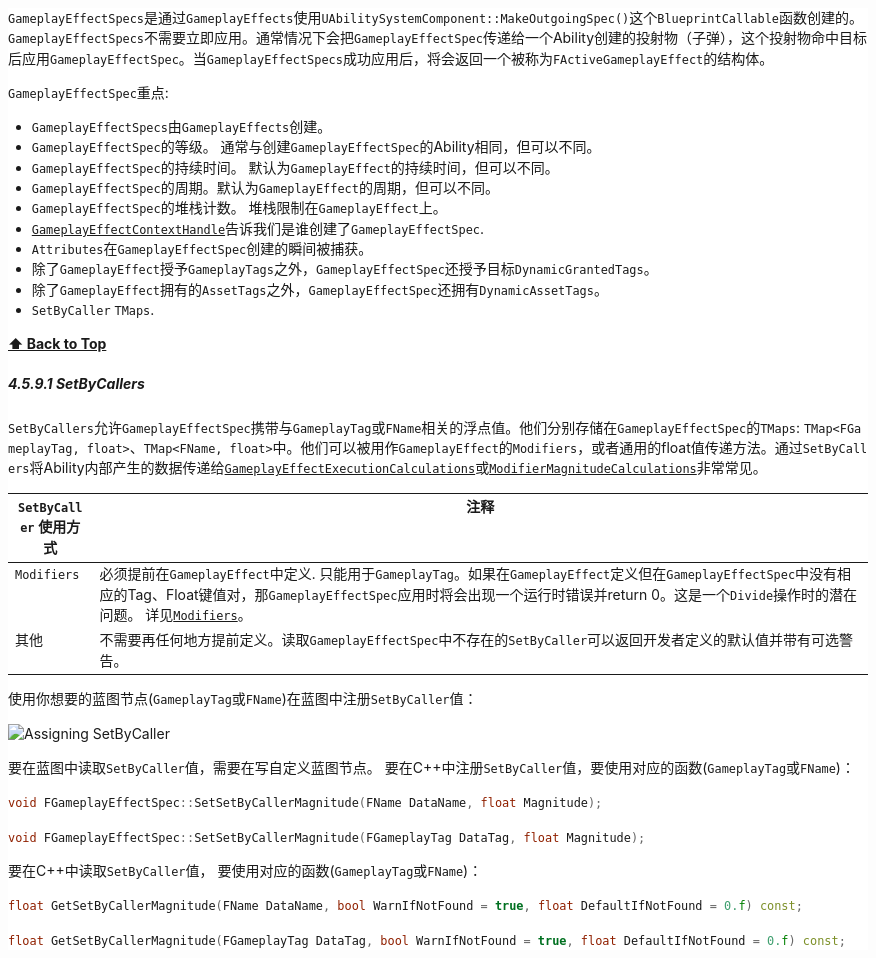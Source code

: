 `GameplayEffectSpecs`是通过`GameplayEffects`使用`UAbilitySystemComponent::MakeOutgoingSpec()`这个`BlueprintCallable`函数创建的。`GameplayEffectSpecs`不需要立即应用。通常情况下会把`GameplayEffectSpec`传递给一个Ability创建的投射物（子弹），这个投射物命中目标后应用`GameplayEffectSpec`。当`GameplayEffectSpecs`成功应用后，将会返回一个被称为`FActiveGameplayEffect`的结构体。

 `GameplayEffectSpec`重点:
* `GameplayEffectSpecs`由`GameplayEffects`创建。
* `GameplayEffectSpec`的等级。 通常与创建`GameplayEffectSpec`的Ability相同，但可以不同。
* `GameplayEffectSpec`的持续时间。 默认为`GameplayEffect`的持续时间，但可以不同。
* `GameplayEffectSpec`的周期。默认为`GameplayEffect`的周期，但可以不同。
* `GameplayEffectSpec`的堆栈计数。 堆栈限制在`GameplayEffect`上。
* [`GameplayEffectContextHandle`](#concepts-ge-context)告诉我们是谁创建了`GameplayEffectSpec`.
* `Attributes`在`GameplayEffectSpec`创建的瞬间被捕获。
* 除了`GameplayEffect`授予`GameplayTags`之外，`GameplayEffectSpec`还授予目标`DynamicGrantedTags`。
* 除了`GameplayEffect`拥有的`AssetTags`之外，`GameplayEffectSpec`还拥有`DynamicAssetTags`。
* `SetByCaller` `TMaps`.

**[⬆ Back to Top](#table-of-contents)**

<a name="concepts-ge-spec-setbycaller"></a>
##### 4.5.9.1 SetByCallers
`SetByCallers`允许`GameplayEffectSpec`携带与`GameplayTag`或`FName`相关的浮点值。他们分别存储在`GameplayEffectSpec`的`TMaps`: `TMap<FGameplayTag, float>`、`TMap<FName, float>`中。他们可以被用作`GameplayEffect`的`Modifiers`，或者通用的float值传递方法。通过`SetByCallers`将Ability内部产生的数据传递给[`GameplayEffectExecutionCalculations`](#concepts-ge-ec)或[`ModifierMagnitudeCalculations`](#concepts-ge-mmc)非常常见。


| `SetByCaller` 使用方式 | 注释                                                                                                                                                                                                                                                                                                                                                                                                                               |
| ----------------- | ----------------------------------------------------------------------------------------------------------------------------------------------------------------------------------------------------------------------------------------------------------------------------------------------------------------------------------------------------------------------------------------------------------------------------------- |
| `Modifiers`       | 必须提前在`GameplayEffect`中定义. 只能用于`GameplayTag`。如果在`GameplayEffect`定义但在`GameplayEffectSpec`中没有相应的Tag、Float键值对，那`GameplayEffectSpec`应用时将会出现一个运行时错误并return 0。这是一个`Divide`操作时的潜在问题。 详见[`Modifiers`](#concepts-ge-mods)。 |
| 其他         | 不需要再任何地方提前定义。读取`GameplayEffectSpec`中不存在的`SetByCaller`可以返回开发者定义的默认值并带有可选警告。                                                                                                                                                                                                                 |

使用你想要的蓝图节点(`GameplayTag`或`FName`)在蓝图中注册`SetByCaller`值：

![Assigning SetByCaller](https://github.com/tranek/GASDocumentation/raw/master/Images/setbycaller.png)

要在蓝图中读取`SetByCaller`值，需要在写自定义蓝图节点。
要在C++中注册`SetByCaller`值，要使用对应的函数(`GameplayTag`或`FName`)：

```c++
void FGameplayEffectSpec::SetSetByCallerMagnitude(FName DataName, float Magnitude);
```
```c++
void FGameplayEffectSpec::SetSetByCallerMagnitude(FGameplayTag DataTag, float Magnitude);
```

要在C++中读取`SetByCaller`值， 要使用对应的函数(`GameplayTag`或`FName`)：

```c++
float GetSetByCallerMagnitude(FName DataName, bool WarnIfNotFound = true, float DefaultIfNotFound = 0.f) const;
```
```c++
float GetSetByCallerMagnitude(FGameplayTag DataTag, bool WarnIfNotFound = true, float DefaultIfNotFound = 0.f) const;
```

